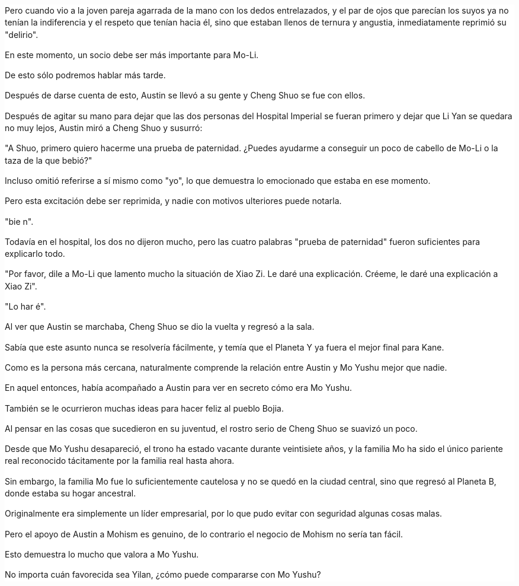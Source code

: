 Pero cuando vio a la joven pareja agarrada de la mano con los dedos entrelazados, y el par de ojos que parecían los suyos ya no tenían la indiferencia y el respeto que tenían hacia él, sino que estaban llenos de ternura y angustia, inmediatamente reprimió su "delirio".

En este momento, un socio debe ser más importante para Mo-Li.

De esto sólo podremos hablar más tarde.

Después de darse cuenta de esto, Austin se llevó a su gente y Cheng Shuo se fue con ellos.

Después de agitar su mano para dejar que las dos personas del Hospital Imperial se fueran primero y dejar que Li Yan se quedara no muy lejos, Austin miró a Cheng Shuo y susurró:

"A Shuo, primero quiero hacerme una prueba de paternidad. ¿Puedes ayudarme a conseguir un poco de cabello de Mo-Li o la taza de la que bebió?"

Incluso omitió referirse a sí mismo como "yo", lo que demuestra lo emocionado que estaba en ese momento.

Pero esta excitación debe ser reprimida, y nadie con motivos ulteriores puede notarla.

"bie n".

Todavía en el hospital, los dos no dijeron mucho, pero las cuatro palabras "prueba de paternidad" fueron suficientes para explicarlo todo.

"Por favor, dile a Mo-Li que lamento mucho la situación de Xiao Zi. Le daré una explicación. Créeme, le daré una explicación a Xiao Zi".

"Lo har é".

Al ver que Austin se marchaba, Cheng Shuo se dio la vuelta y regresó a la sala.

Sabía que este asunto nunca se resolvería fácilmente, y temía que el Planeta Y ya fuera el mejor final para Kane.

Como es la persona más cercana, naturalmente comprende la relación entre Austin y Mo Yushu mejor que nadie.

En aquel entonces, había acompañado a Austin para ver en secreto cómo era Mo Yushu.

También se le ocurrieron muchas ideas para hacer feliz al pueblo Bojia.

Al pensar en las cosas que sucedieron en su juventud, el rostro serio de Cheng Shuo se suavizó un poco.

Desde que Mo Yushu desapareció, el trono ha estado vacante durante veintisiete años, y la familia Mo ha sido el único pariente real reconocido tácitamente por la familia real hasta ahora.

Sin embargo, la familia Mo fue lo suficientemente cautelosa y no se quedó en la ciudad central, sino que regresó al Planeta B, donde estaba su hogar ancestral.

Originalmente era simplemente un líder empresarial, por lo que pudo evitar con seguridad algunas cosas malas.

Pero el apoyo de Austin a Mohism es genuino, de lo contrario el negocio de Mohism no sería tan fácil.

Esto demuestra lo mucho que valora a Mo Yushu.

No importa cuán favorecida sea Yilan, ¿cómo puede compararse con Mo Yushu?
